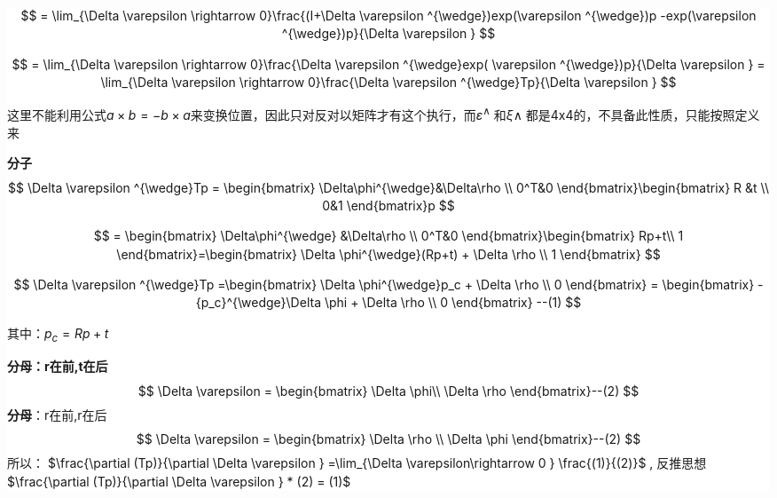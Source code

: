 $$
= \lim_{\Delta \varepsilon \rightarrow 0}\frac{(I+\Delta \varepsilon ^{\wedge})exp(\varepsilon ^{\wedge})p -exp(\varepsilon ^{\wedge})p}{\Delta \varepsilon }
$$

$$
= \lim_{\Delta \varepsilon \rightarrow 0}\frac{\Delta  \varepsilon ^{\wedge}exp( \varepsilon ^{\wedge})p}{\Delta  \varepsilon } =  \lim_{\Delta \varepsilon \rightarrow 0}\frac{\Delta  \varepsilon ^{\wedge}Tp}{\Delta  \varepsilon }
$$

这里不能利用公式$a \times  b = -b \times a$来变换位置，因此只对反对以矩阵才有这个执行，而$\varepsilon^{\wedge}$ 和$\xi{\wedge}$ 都是4x4的，不具备此性质，只能按照定义来

**分子**
$$
\Delta  \varepsilon ^{\wedge}Tp = \begin{bmatrix}
 \Delta\phi^{\wedge}&\Delta\rho \\ 
 0^T&0 
\end{bmatrix}\begin{bmatrix}
R &t \\ 
 0&1 
\end{bmatrix}p
$$

$$
= \begin{bmatrix}
\Delta\phi^{\wedge} &\Delta\rho \\ 
 0^T&0 
\end{bmatrix}\begin{bmatrix}
Rp+t\\ 
1
\end{bmatrix}=\begin{bmatrix}
 \Delta \phi^{\wedge}(Rp+t) + \Delta \rho \\ 
 1
\end{bmatrix}
$$

$$
\Delta  \varepsilon ^{\wedge}Tp =\begin{bmatrix}
 \Delta \phi^{\wedge}p_c + \Delta \rho \\ 
 0
\end{bmatrix} = \begin{bmatrix}
 -{p_c}^{\wedge}\Delta \phi + \Delta \rho \\ 
 0
\end{bmatrix}  --(1)
$$

其中：$p_c = Rp+t$

**分母：r在前,t在后**
$$
\Delta  \varepsilon  = \begin{bmatrix}
\Delta \phi\\ 
\Delta \rho
\end{bmatrix}--(2)
$$
**分母**：r在前,r在后
$$
\Delta  \varepsilon  = \begin{bmatrix}
\Delta \rho \\ 
\Delta \phi
\end{bmatrix}--(2)
$$
所以： $\frac{\partial (Tp)}{\partial \Delta \varepsilon } =\lim_{\Delta \varepsilon\rightarrow 0 } \frac{(1)}{(2)}$ , 反推思想$\frac{\partial (Tp)}{\partial \Delta \varepsilon } * (2)  = (1)$
